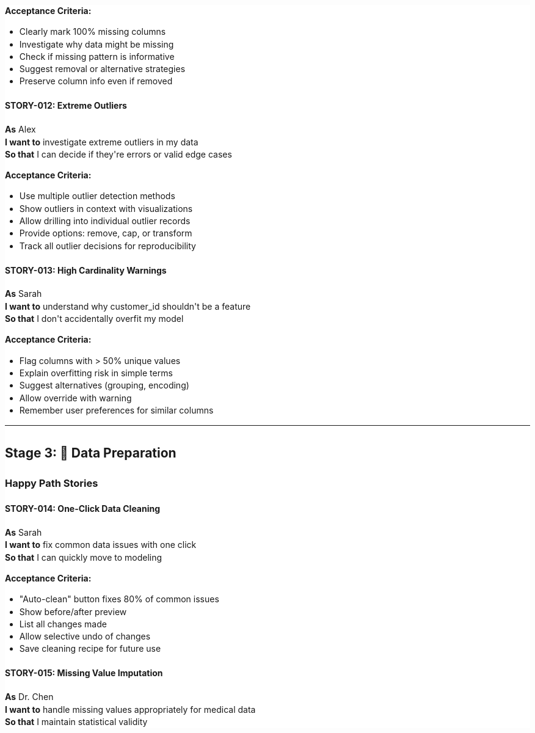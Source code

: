 **Acceptance Criteria:**
- Clearly mark 100% missing columns
- Investigate why data might be missing
- Check if missing pattern is informative
- Suggest removal or alternative strategies
- Preserve column info even if removed

#### STORY-012: Extreme Outliers
**As** Alex  
**I want to** investigate extreme outliers in my data  
**So that** I can decide if they're errors or valid edge cases  

**Acceptance Criteria:**
- Use multiple outlier detection methods
- Show outliers in context with visualizations
- Allow drilling into individual outlier records
- Provide options: remove, cap, or transform
- Track all outlier decisions for reproducibility

#### STORY-013: High Cardinality Warnings
**As** Sarah  
**I want to** understand why customer_id shouldn't be a feature  
**So that** I don't accidentally overfit my model  

**Acceptance Criteria:**
- Flag columns with > 50% unique values
- Explain overfitting risk in simple terms
- Suggest alternatives (grouping, encoding)
- Allow override with warning
- Remember user preferences for similar columns

---

## Stage 3: 🧹 Data Preparation

### Happy Path Stories

#### STORY-014: One-Click Data Cleaning
**As** Sarah  
**I want to** fix common data issues with one click  
**So that** I can quickly move to modeling  

**Acceptance Criteria:**
- "Auto-clean" button fixes 80% of common issues
- Show before/after preview
- List all changes made
- Allow selective undo of changes
- Save cleaning recipe for future use

#### STORY-015: Missing Value Imputation
**As** Dr. Chen  
**I want to** handle missing values appropriately for medical data  
**So that** I maintain statistical validity  
